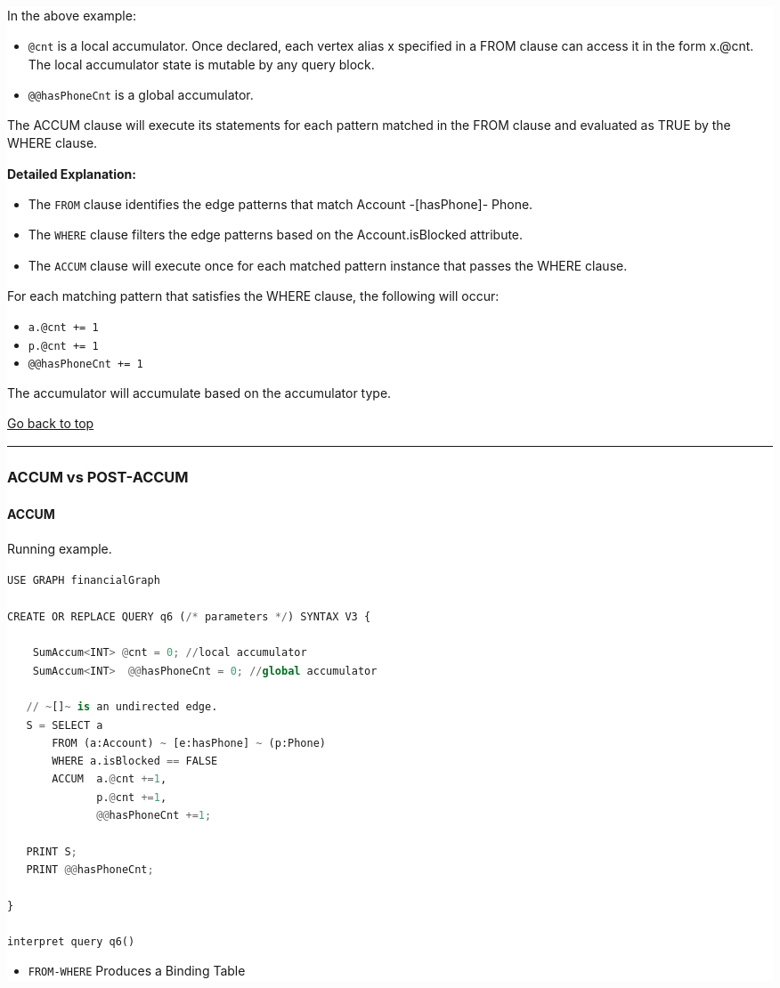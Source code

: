 In the above example:

- `@cnt` is a local accumulator. Once declared, each vertex alias x specified in a FROM clause can access it in the form x.@cnt. The local accumulator state is mutable by any query block.

- `@@hasPhoneCnt` is a global accumulator.

The ACCUM clause will execute its statements for each pattern matched in the FROM clause and evaluated as TRUE by the WHERE clause.

**Detailed Explanation:**
- The `FROM` clause identifies the edge patterns that match Account -[hasPhone]- Phone.

- The `WHERE` clause filters the edge patterns based on the Account.isBlocked attribute.

- The `ACCUM` clause will execute once for each matched pattern instance that passes the WHERE clause.

For each matching pattern that satisfies the WHERE clause, the following will occur:

- `a.@cnt += 1`
- `p.@cnt += 1`
- `@@hasPhoneCnt += 1`

The accumulator will accumulate based on the accumulator type.

[Go back to top](#top)

---
### ACCUM vs POST-ACCUM

#### ACCUM
Running example. 
```python
USE GRAPH financialGraph

CREATE OR REPLACE QUERY q6 (/* parameters */) SYNTAX V3 {

    SumAccum<INT> @cnt = 0; //local accumulator
    SumAccum<INT>  @@hasPhoneCnt = 0; //global accumulator

   // ~[]~ is an undirected edge.
   S = SELECT a
       FROM (a:Account) ~ [e:hasPhone] ~ (p:Phone)
       WHERE a.isBlocked == FALSE
       ACCUM  a.@cnt +=1,
              p.@cnt +=1,
              @@hasPhoneCnt +=1;

   PRINT S;
   PRINT @@hasPhoneCnt;

}

interpret query q6()
```
- `FROM-WHERE` Produces a Binding Table
  